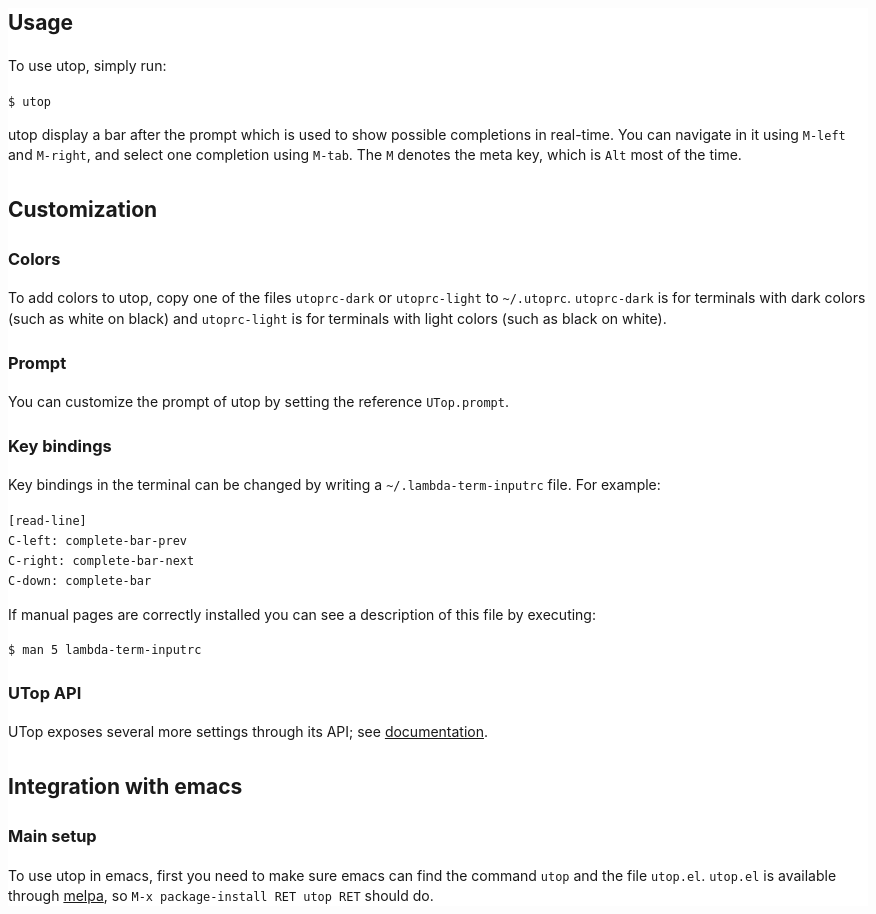 Usage
-----

To use utop, simply run:

    $ utop

utop display a bar after the prompt which is used to show possible
completions in real-time. You can navigate in it using `M-left` and
`M-right`, and select one completion using `M-tab`. The `M` denotes
the meta key, which is `Alt` most of the time.

Customization
-------------

### Colors

To add colors to utop, copy one of the files `utoprc-dark` or
`utoprc-light` to `~/.utoprc`. `utoprc-dark` is for terminals with
dark colors (such as white on black) and `utoprc-light` is for
terminals with light colors (such as black on white).

### Prompt

You can customize the prompt of utop by setting the reference
`UTop.prompt`.

### Key bindings

Key bindings in the terminal can be changed by writing a
`~/.lambda-term-inputrc` file. For example:

    [read-line]
    C-left: complete-bar-prev
    C-right: complete-bar-next
    C-down: complete-bar

If manual pages are correctly installed you can see a description of
this file by executing:

    $ man 5 lambda-term-inputrc

### UTop API

UTop exposes several more settings through its API; see
[documentation](http://diml.github.io/utop).

Integration with emacs
----------------------

### Main setup

To use utop in emacs, first you need to make sure emacs can find the
command `utop` and the file `utop.el`. `utop.el` is available through
[melpa](https://melpa.org/), so `M-x package-install RET utop RET`
should do.
